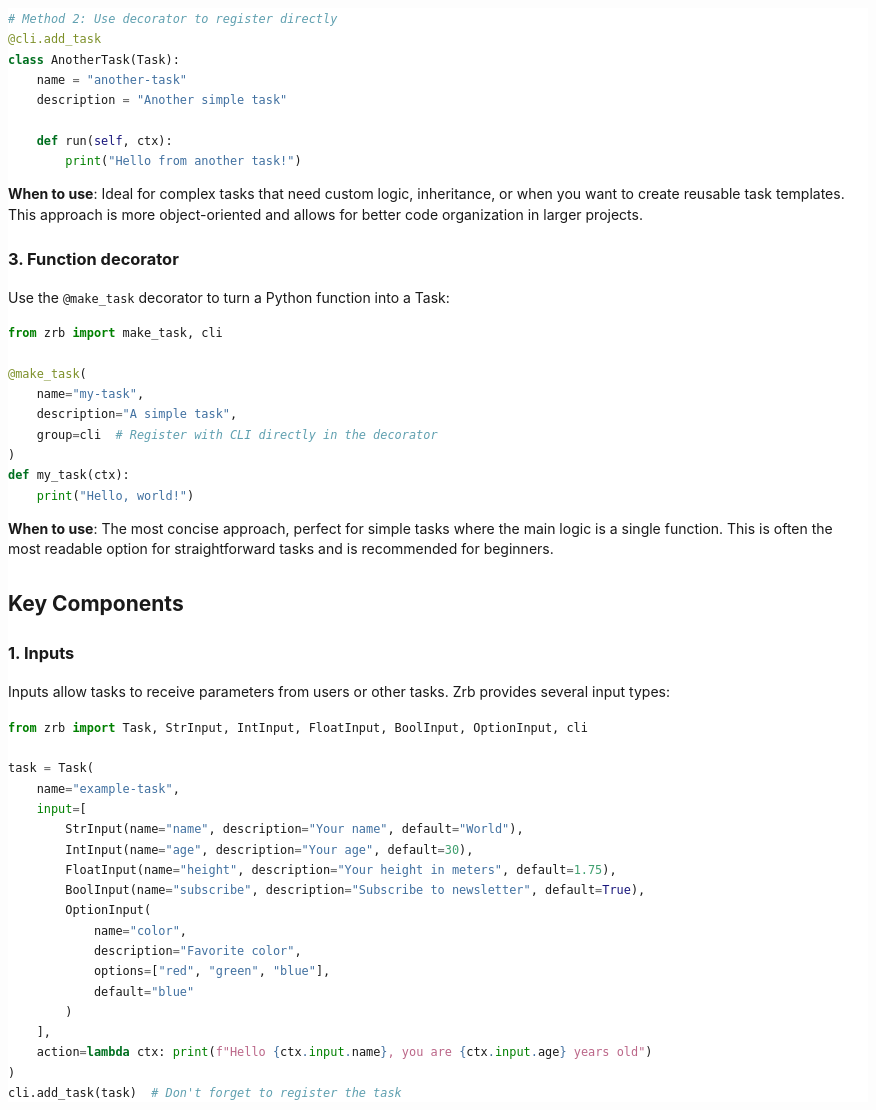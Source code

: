```python
# Method 2: Use decorator to register directly
@cli.add_task
class AnotherTask(Task):
    name = "another-task"
    description = "Another simple task"
    
    def run(self, ctx):
        print("Hello from another task!")
```

**When to use**: Ideal for complex tasks that need custom logic, inheritance, or when you want to create reusable task templates. This approach is more object-oriented and allows for better code organization in larger projects.

### 3. Function decorator

Use the `@make_task` decorator to turn a Python function into a Task:

```python
from zrb import make_task, cli

@make_task(
    name="my-task",
    description="A simple task",
    group=cli  # Register with CLI directly in the decorator
)
def my_task(ctx):
    print("Hello, world!")
```

**When to use**: The most concise approach, perfect for simple tasks where the main logic is a single function. This is often the most readable option for straightforward tasks and is recommended for beginners.

## Key Components

### 1. Inputs

Inputs allow tasks to receive parameters from users or other tasks. Zrb provides several input types:

```python
from zrb import Task, StrInput, IntInput, FloatInput, BoolInput, OptionInput, cli

task = Task(
    name="example-task",
    input=[
        StrInput(name="name", description="Your name", default="World"),
        IntInput(name="age", description="Your age", default=30),
        FloatInput(name="height", description="Your height in meters", default=1.75),
        BoolInput(name="subscribe", description="Subscribe to newsletter", default=True),
        OptionInput(
            name="color",
            description="Favorite color",
            options=["red", "green", "blue"],
            default="blue"
        )
    ],
    action=lambda ctx: print(f"Hello {ctx.input.name}, you are {ctx.input.age} years old")
)
cli.add_task(task)  # Don't forget to register the task
```
